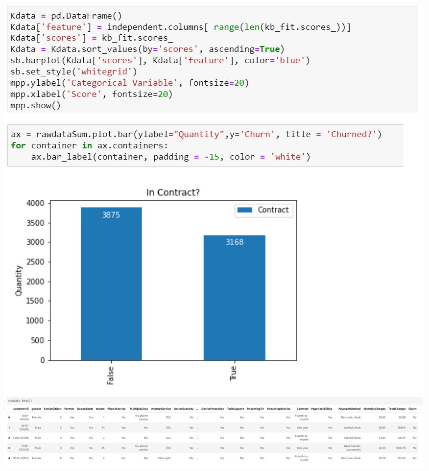 ![Image 6](images/image6.png)

![Image 7](images/image7.png)

![Image 8](images/image8.png)

![Image 9](images/image9.png)
